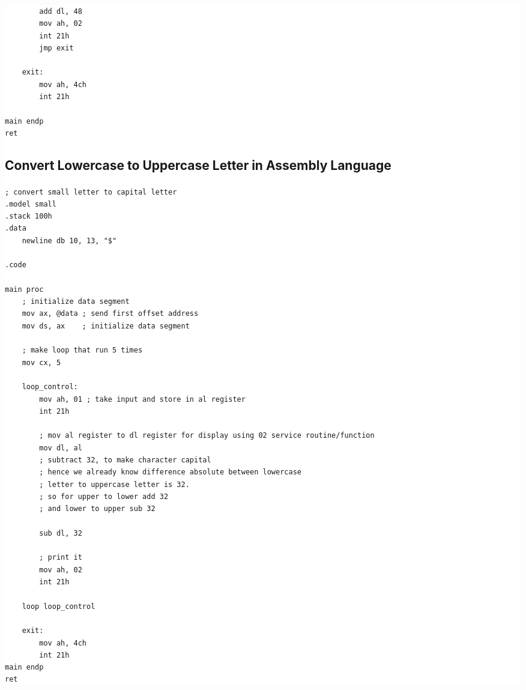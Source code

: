 ```
        add dl, 48
        mov ah, 02
        int 21h
        jmp exit
    
    exit:
        mov ah, 4ch
        int 21h
    
main endp
ret
```

## Convert Lowercase to Uppercase Letter in Assembly Language

```assembly
; convert small letter to capital letter
.model small
.stack 100h
.data
    newline db 10, 13, "$"
    
.code

main proc
    ; initialize data segment
    mov ax, @data ; send first offset address
    mov ds, ax    ; initialize data segment
   
    ; make loop that run 5 times
    mov cx, 5
    
    loop_control:
        mov ah, 01 ; take input and store in al register
        int 21h
        
        ; mov al register to dl register for display using 02 service routine/function
        mov dl, al
        ; subtract 32, to make character capital 
        ; hence we already know difference absolute between lowercase
        ; letter to uppercase letter is 32.
        ; so for upper to lower add 32 
        ; and lower to upper sub 32
        
        sub dl, 32  
        
        ; print it
        mov ah, 02
        int 21h
    
    loop loop_control
   
    exit:
        mov ah, 4ch
        int 21h
main endp
ret
```
